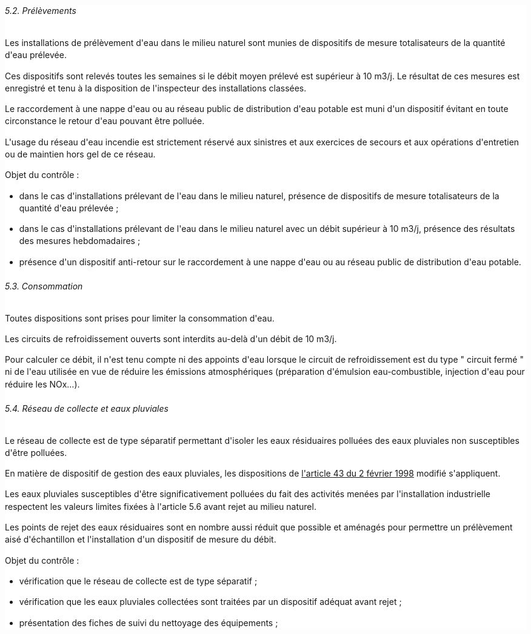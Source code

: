 ###### 5.2. Prélèvements

Les installations de prélèvement d'eau dans le milieu naturel sont munies de dispositifs de mesure totalisateurs de la quantité d'eau prélevée.

Ces dispositifs sont relevés toutes les semaines si le débit moyen prélevé est supérieur à 10 m3/j. Le résultat de ces mesures est enregistré et tenu à la disposition de l'inspecteur des installations classées.

Le raccordement à une nappe d'eau ou au réseau public de distribution d'eau potable est muni d'un dispositif évitant en toute circonstance le retour d'eau pouvant être polluée.

L'usage du réseau d'eau incendie est strictement réservé aux sinistres et aux exercices de secours et aux opérations d'entretien ou de maintien hors gel de ce réseau.

Objet du contrôle :

- dans le cas d'installations prélevant de l'eau dans le milieu naturel, présence de dispositifs de mesure totalisateurs de la quantité d'eau prélevée ;

- dans le cas d'installations prélevant de l'eau dans le milieu naturel avec un débit supérieur à 10 m3/j, présence des résultats des mesures hebdomadaires ;

- présence d'un dispositif anti-retour sur le raccordement à une nappe d'eau ou au réseau public de distribution d'eau potable.

###### 5.3. Consommation

Toutes dispositions sont prises pour limiter la consommation d'eau.

Les circuits de refroidissement ouverts sont interdits au-delà d'un débit de 10 m3/j.

Pour calculer ce débit, il n'est tenu compte ni des appoints d'eau lorsque le circuit de refroidissement est du type " circuit fermé " ni de l'eau utilisée en vue de réduire les émissions atmosphériques (préparation d'émulsion eau-combustible, injection d'eau pour réduire les NOx…).

###### 5.4. Réseau de collecte et eaux pluviales

Le réseau de collecte est de type séparatif permettant d'isoler les eaux résiduaires polluées des eaux pluviales non susceptibles d'être polluées.

En matière de dispositif de gestion des eaux pluviales, les dispositions de [l'article 43 du 2 février 1998](https://aida.ineris.fr/consultation_document/5657#Article_43) modifié s'appliquent.

Les eaux pluviales susceptibles d'être significativement polluées du fait des activités menées par l'installation industrielle respectent les valeurs limites fixées à l'article 5.6 avant rejet au milieu naturel.

Les points de rejet des eaux résiduaires sont en nombre aussi réduit que possible et aménagés pour permettre un prélèvement aisé d'échantillon et l'installation d'un dispositif de mesure du débit.

Objet du contrôle :

- vérification que le réseau de collecte est de type séparatif ;

- vérification que les eaux pluviales collectées sont traitées par un dispositif adéquat avant rejet ;

- présentation des fiches de suivi du nettoyage des équipements ;
